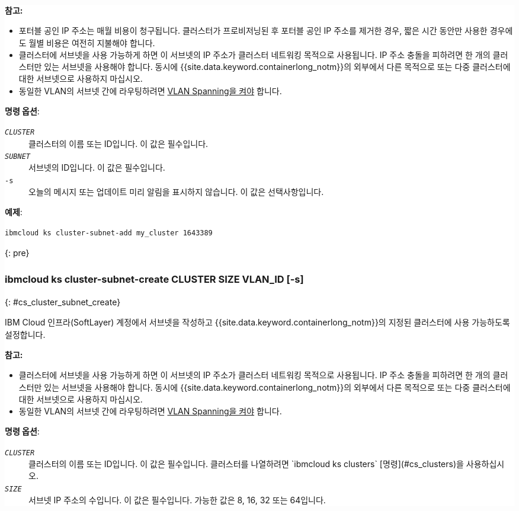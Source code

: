 **참고:**
* 포터블 공인 IP 주소는 매월 비용이 청구됩니다. 클러스터가 프로비저닝된 후 포터블 공인 IP 주소를 제거한 경우, 짧은 시간 동안만 사용한 경우에도 월별 비용은 여전히 지불해야 합니다.
* 클러스터에 서브넷을 사용 가능하게 하면 이 서브넷의 IP 주소가 클러스터 네트워킹 목적으로 사용됩니다. IP 주소 충돌을 피하려면 한 개의 클러스터만 있는 서브넷을 사용해야 합니다. 동시에
{{site.data.keyword.containerlong_notm}}의 외부에서
다른 목적으로 또는 다중 클러스터에 대한 서브넷으로 사용하지 마십시오.
* 동일한 VLAN의 서브넷 간에 라우팅하려면 [VLAN Spanning을 켜야](/docs/infrastructure/vlans/vlan-spanning.html#vlan-spanning) 합니다.

<strong>명령 옵션</strong>:

   <dl>
   <dt><code><em>CLUSTER</em></code></dt>
   <dd>클러스터의 이름 또는 ID입니다. 이 값은 필수입니다.</dd>

   <dt><code><em>SUBNET</em></code></dt>
   <dd>서브넷의 ID입니다. 이 값은 필수입니다.</dd>

   <dt><code>-s</code></dt>
   <dd>오늘의 메시지 또는 업데이트 미리 알림을 표시하지 않습니다. 이 값은 선택사항입니다.</dd>

   </dl>

**예제**:

  ```
  ibmcloud ks cluster-subnet-add my_cluster 1643389
  ```
  {: pre}


### ibmcloud ks cluster-subnet-create CLUSTER SIZE VLAN_ID [-s]
{: #cs_cluster_subnet_create}

IBM Cloud 인프라(SoftLayer) 계정에서 서브넷을 작성하고 {{site.data.keyword.containerlong_notm}}의 지정된 클러스터에 사용 가능하도록 설정합니다.

**참고:**
* 클러스터에 서브넷을 사용 가능하게 하면 이 서브넷의 IP 주소가 클러스터 네트워킹 목적으로 사용됩니다. IP 주소 충돌을 피하려면 한 개의 클러스터만 있는 서브넷을 사용해야 합니다. 동시에
{{site.data.keyword.containerlong_notm}}의 외부에서
다른 목적으로 또는 다중 클러스터에 대한 서브넷으로 사용하지 마십시오.
* 동일한 VLAN의 서브넷 간에 라우팅하려면 [VLAN Spanning을 켜야](/docs/infrastructure/vlans/vlan-spanning.html#vlan-spanning) 합니다.

<strong>명령 옵션</strong>:

   <dl>
   <dt><code><em>CLUSTER</em></code></dt>
   <dd>클러스터의 이름 또는 ID입니다. 이 값은 필수입니다. 클러스터를 나열하려면 `ibmcloud ks clusters` [명령](#cs_clusters)을 사용하십시오.</dd>

   <dt><code><em>SIZE</em></code></dt>
   <dd>서브넷 IP 주소의 수입니다. 이 값은 필수입니다. 가능한 값은 8, 16, 32 또는 64입니다.</dd>
